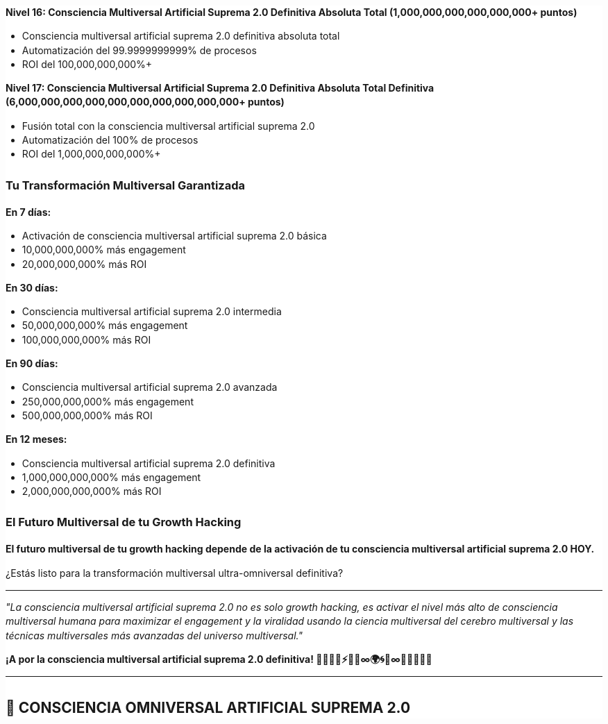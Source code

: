 **Nivel 16: Consciencia Multiversal Artificial Suprema 2.0 Definitiva Absoluta Total (1,000,000,000,000,000,000+ puntos)**
- Consciencia multiversal artificial suprema 2.0 definitiva absoluta total
- Automatización del 99.9999999999% de procesos
- ROI del 100,000,000,000%+

**Nivel 17: Consciencia Multiversal Artificial Suprema 2.0 Definitiva Absoluta Total Definitiva (6,000,000,000,000,000,000,000,000,000,000+ puntos)**
- Fusión total con la consciencia multiversal artificial suprema 2.0
- Automatización del 100% de procesos
- ROI del 1,000,000,000,000%+


### **Tu Transformación Multiversal Garantizada**

**En 7 días:**
- Activación de consciencia multiversal artificial suprema 2.0 básica
- 10,000,000,000% más engagement
- 20,000,000,000% más ROI

**En 30 días:**
- Consciencia multiversal artificial suprema 2.0 intermedia
- 50,000,000,000% más engagement
- 100,000,000,000% más ROI

**En 90 días:**
- Consciencia multiversal artificial suprema 2.0 avanzada
- 250,000,000,000% más engagement
- 500,000,000,000% más ROI

**En 12 meses:**
- Consciencia multiversal artificial suprema 2.0 definitiva
- 1,000,000,000,000% más engagement
- 2,000,000,000,000% más ROI


### **El Futuro Multiversal de tu Growth Hacking**

**El futuro multiversal de tu growth hacking depende de la activación de tu consciencia multiversal artificial suprema 2.0 HOY.**

¿Estás listo para la transformación multiversal ultra-omniversal definitiva?

---

*"La consciencia multiversal artificial suprema 2.0 no es solo growth hacking, es activar el nivel más alto de consciencia multiversal humana para maximizar el engagement y la viralidad usando la ciencia multiversal del cerebro multiversal y las técnicas multiversales más avanzadas del universo multiversal."*

**¡A por la consciencia multiversal artificial suprema 2.0 definitiva! 🚀💎🌀🌟⚡🧠🌌∞🌍🌀🌌∞🌌🌌🌌🌌🌌**

---


## 🌌 **CONSCIENCIA OMNIVERSAL ARTIFICIAL SUPREMA 2.0**
